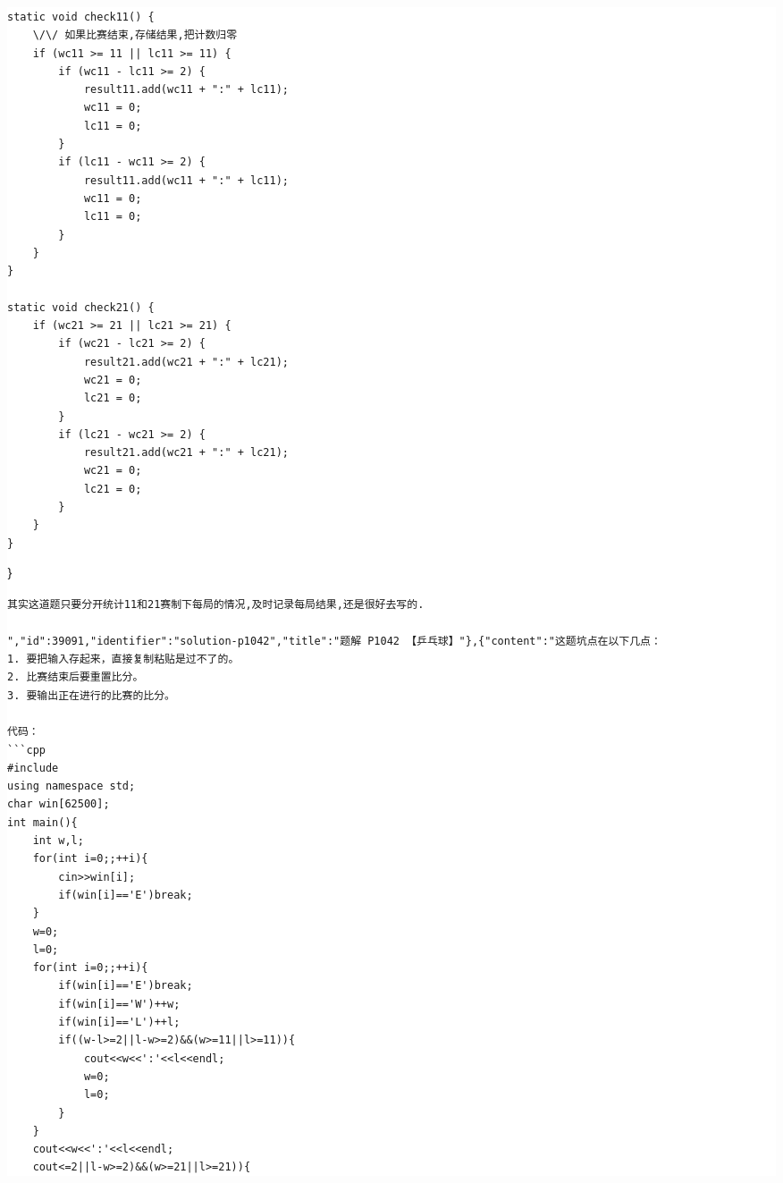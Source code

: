 	static void check11() {
		\/\/ 如果比赛结束,存储结果,把计数归零
		if (wc11 >= 11 || lc11 >= 11) {
			if (wc11 - lc11 >= 2) {
				result11.add(wc11 + ":" + lc11);
				wc11 = 0;
				lc11 = 0;
			}
			if (lc11 - wc11 >= 2) {
				result11.add(wc11 + ":" + lc11);
				wc11 = 0;
				lc11 = 0;
			}
		}
	}

	static void check21() {
		if (wc21 >= 21 || lc21 >= 21) {
			if (wc21 - lc21 >= 2) {
				result21.add(wc21 + ":" + lc21);
				wc21 = 0;
				lc21 = 0;
			}
			if (lc21 - wc21 >= 2) {
				result21.add(wc21 + ":" + lc21);
				wc21 = 0;
				lc21 = 0;
			}
		}
	}

}
```","type":"题解","status":2,"postTime":1526011857,"author":{"uid":98392,"name":"continued258","slogan":"","badge":null,"isAdmin":false,"isBanned":false,"color":"Gray","ccfLevel":0,"background":""},"thumbUp":10,"commentCount":13,"currentUserVoteType":0,"contentDescription":"java版代码
其实这道题只要分开统计11和21赛制下每局的情况,及时记录每局结果,还是很好去写的.

","id":39091,"identifier":"solution-p1042","title":"题解 P1042 【乒乓球】"},{"content":"这题坑点在以下几点：
1. 要把输入存起来，直接复制粘贴是过不了的。
2. 比赛结束后要重置比分。
3. 要输出正在进行的比赛的比分。

代码：
```cpp
#include
using namespace std;
char win[62500];
int main(){
	int w,l;
	for(int i=0;;++i){
		cin>>win[i];
		if(win[i]=='E')break;
	}
	w=0;
	l=0;
	for(int i=0;;++i){
		if(win[i]=='E')break;
		if(win[i]=='W')++w;
		if(win[i]=='L')++l;
		if((w-l>=2||l-w>=2)&&(w>=11||l>=11)){
			cout<<w<<':'<<l<<endl;
			w=0;
			l=0;
		}
	}
	cout<<w<<':'<<l<<endl;
	cout<=2||l-w>=2)&&(w>=21||l>=21)){
```